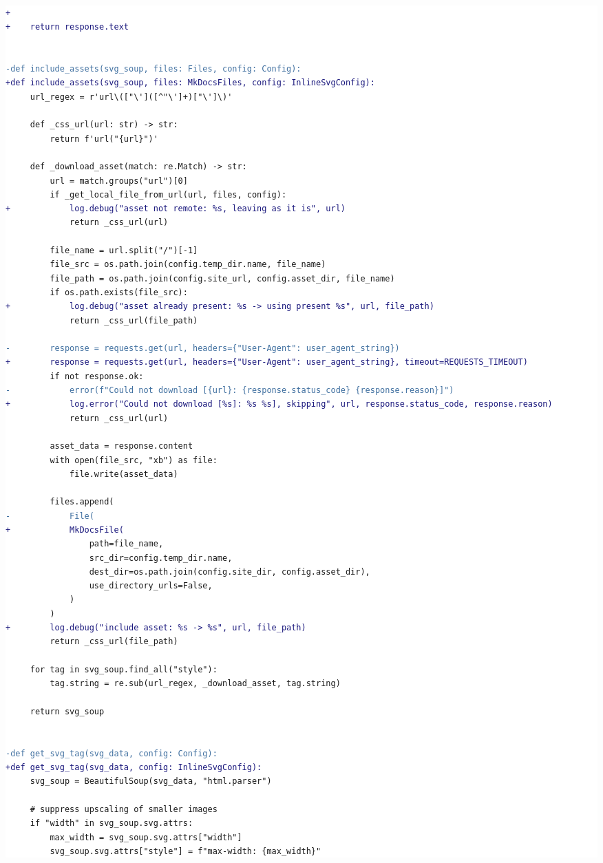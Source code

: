 ```diff
+
+    return response.text
 
 
-def include_assets(svg_soup, files: Files, config: Config):
+def include_assets(svg_soup, files: MkDocsFiles, config: InlineSvgConfig):
     url_regex = r'url\(["\']([^"\']+)["\']\)'
 
     def _css_url(url: str) -> str:
         return f'url("{url}")'
 
     def _download_asset(match: re.Match) -> str:
         url = match.groups("url")[0]
         if _get_local_file_from_url(url, files, config):
+            log.debug("asset not remote: %s, leaving as it is", url)
             return _css_url(url)
 
         file_name = url.split("/")[-1]
         file_src = os.path.join(config.temp_dir.name, file_name)
         file_path = os.path.join(config.site_url, config.asset_dir, file_name)
         if os.path.exists(file_src):
+            log.debug("asset already present: %s -> using present %s", url, file_path)
             return _css_url(file_path)
 
-        response = requests.get(url, headers={"User-Agent": user_agent_string})
+        response = requests.get(url, headers={"User-Agent": user_agent_string}, timeout=REQUESTS_TIMEOUT)
         if not response.ok:
-            error(f"Could not download [{url}: {response.status_code} {response.reason}]")
+            log.error("Could not download [%s]: %s %s], skipping", url, response.status_code, response.reason)
             return _css_url(url)
 
         asset_data = response.content
         with open(file_src, "xb") as file:
             file.write(asset_data)
 
         files.append(
-            File(
+            MkDocsFile(
                 path=file_name,
                 src_dir=config.temp_dir.name,
                 dest_dir=os.path.join(config.site_dir, config.asset_dir),
                 use_directory_urls=False,
             )
         )
+        log.debug("include asset: %s -> %s", url, file_path)
         return _css_url(file_path)
 
     for tag in svg_soup.find_all("style"):
         tag.string = re.sub(url_regex, _download_asset, tag.string)
 
     return svg_soup
 
 
-def get_svg_tag(svg_data, config: Config):
+def get_svg_tag(svg_data, config: InlineSvgConfig):
     svg_soup = BeautifulSoup(svg_data, "html.parser")
 
     # suppress upscaling of smaller images
     if "width" in svg_soup.svg.attrs:
         max_width = svg_soup.svg.attrs["width"]
         svg_soup.svg.attrs["style"] = f"max-width: {max_width}"
```